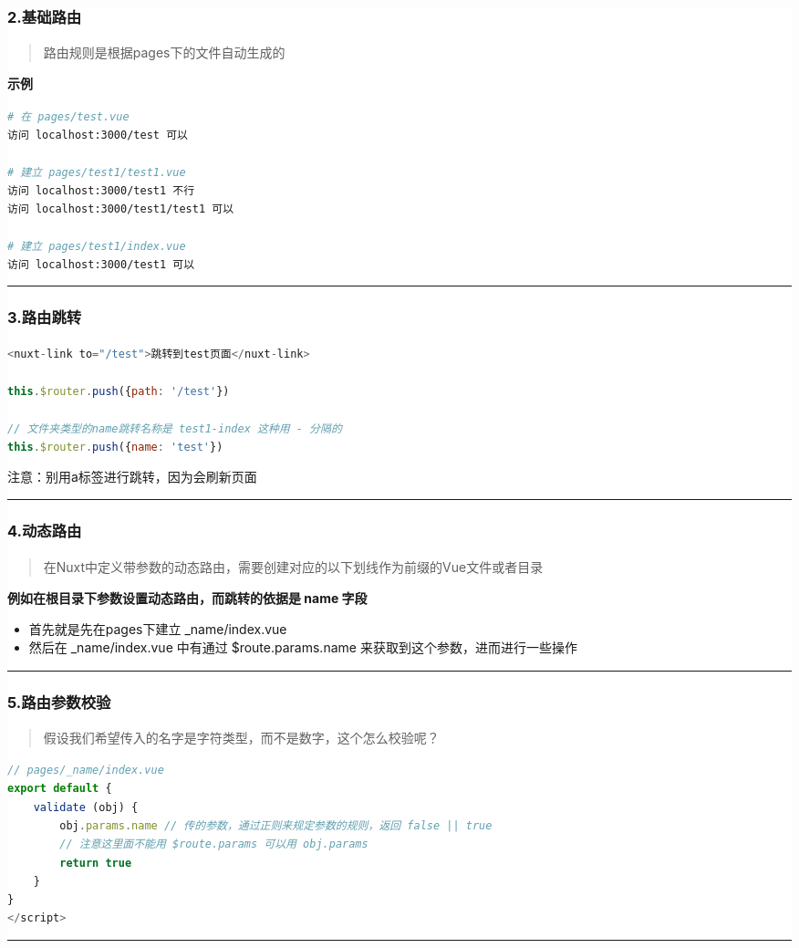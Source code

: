 
### 2.基础路由

> 路由规则是根据pages下的文件自动生成的

**示例**

```sh
# 在 pages/test.vue 
访问 localhost:3000/test 可以

# 建立 pages/test1/test1.vue
访问 localhost:3000/test1 不行
访问 localhost:3000/test1/test1 可以

# 建立 pages/test1/index.vue
访问 localhost:3000/test1 可以
```

---

### 3.路由跳转

```js
<nuxt-link to="/test">跳转到test页面</nuxt-link>

this.$router.push({path: '/test'})

// 文件夹类型的name跳转名称是 test1-index 这种用 - 分隔的
this.$router.push({name: 'test'})
```

注意：别用a标签进行跳转，因为会刷新页面

---

### 4.动态路由

> 在Nuxt中定义带参数的动态路由，需要创建对应的以下划线作为前缀的Vue文件或者目录

**例如在根目录下参数设置动态路由，而跳转的依据是 name 字段**

- 首先就是先在pages下建立 _name/index.vue
- 然后在 _name/index.vue 中有通过
$route.params.name 来获取到这个参数，进而进行一些操作

---

### 5.路由参数校验

> 假设我们希望传入的名字是字符类型，而不是数字，这个怎么校验呢？

```js
// pages/_name/index.vue
export default {
    validate (obj) {
        obj.params.name // 传的参数，通过正则来规定参数的规则，返回 false || true
        // 注意这里面不能用 $route.params 可以用 obj.params
        return true
    }
}
</script>
```

---